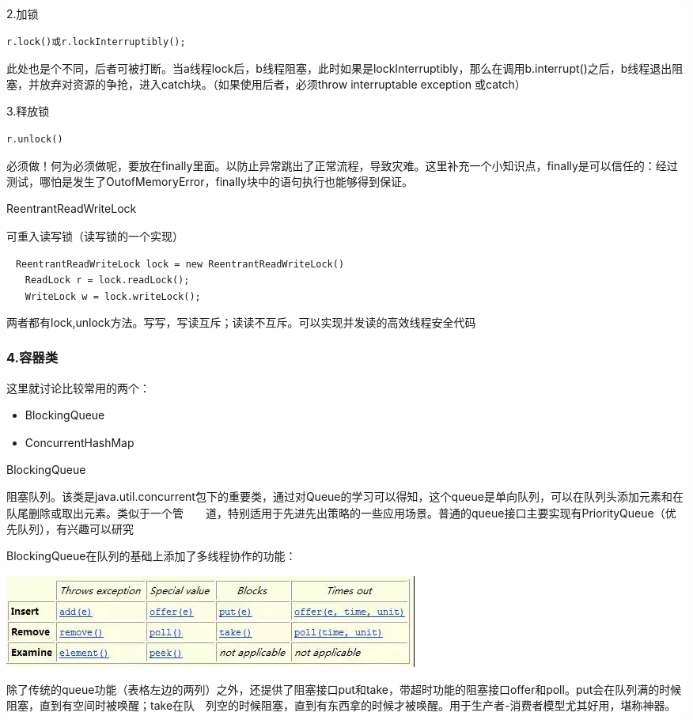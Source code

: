 2.加锁

```
r.lock()或r.lockInterruptibly();
```

此处也是个不同，后者可被打断。当a线程lock后，b线程阻塞，此时如果是lockInterruptibly，那么在调用b.interrupt()之后，b线程退出阻塞，并放弃对资源的争抢，进入catch块。（如果使用后者，必须throw interruptable exception 或catch）

3.释放锁

```
r.unlock()
```

必须做！何为必须做呢，要放在finally里面。以防止异常跳出了正常流程，导致灾难。这里补充一个小知识点，finally是可以信任的：经过测试，哪怕是发生了OutofMemoryError，finally块中的语句执行也能够得到保证。

ReentrantReadWriteLock

可重入读写锁（读写锁的一个实现）

```
　ReentrantReadWriteLock lock = new ReentrantReadWriteLock()
　　ReadLock r = lock.readLock();
　　WriteLock w = lock.writeLock();
```

两者都有lock,unlock方法。写写，写读互斥；读读不互斥。可以实现并发读的高效线程安全代码



### 4.容器类

这里就讨论比较常用的两个：

- BlockingQueue

- ConcurrentHashMap

  

BlockingQueue

阻塞队列。该类是java.util.concurrent包下的重要类，通过对Queue的学习可以得知，这个queue是单向队列，可以在队列头添加元素和在队尾删除或取出元素。类似于一个管　　道，特别适用于先进先出策略的一些应用场景。普通的queue接口主要实现有PriorityQueue（优先队列），有兴趣可以研究

BlockingQueue在队列的基础上添加了多线程协作的功能：

![](assets\20190413225052.jpg)



除了传统的queue功能（表格左边的两列）之外，还提供了阻塞接口put和take，带超时功能的阻塞接口offer和poll。put会在队列满的时候阻塞，直到有空间时被唤醒；take在队　列空的时候阻塞，直到有东西拿的时候才被唤醒。用于生产者-消费者模型尤其好用，堪称神器。
